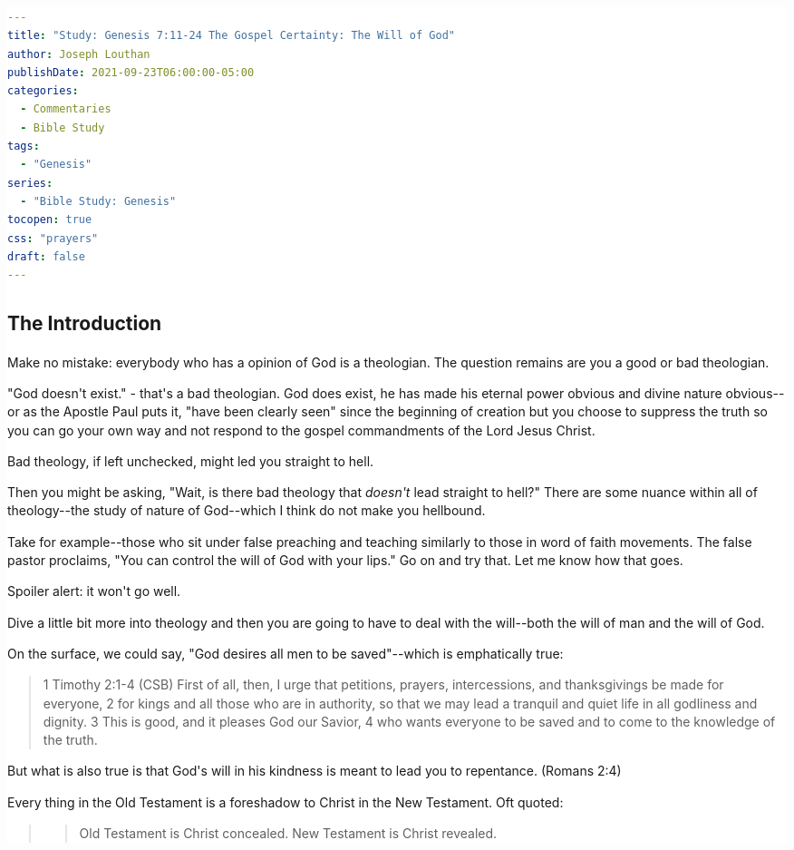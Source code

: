 ```yaml
---
title: "Study: Genesis 7:11-24 The Gospel Certainty: The Will of God"
author: Joseph Louthan
publishDate: 2021-09-23T06:00:00-05:00
categories:
  - Commentaries
  - Bible Study
tags:
  - "Genesis"
series:
  - "Bible Study: Genesis"
tocopen: true
css: "prayers"
draft: false
---
```

## The Introduction

Make no mistake: everybody who has a opinion of God is a theologian. The question remains are you a good or bad theologian.

"God doesn't exist." - that's a bad theologian. God does exist, he has made his eternal power obvious and divine nature obvious--or as the Apostle Paul puts it, "have been clearly seen" since the beginning of creation but you choose to suppress the truth so you can go your own way and not respond to the gospel commandments of the Lord Jesus Christ.

Bad theology, if left unchecked, might led you straight to hell.

Then you might be asking, "Wait, is there bad theology that *doesn't* lead straight to hell?" There are some nuance within all of theology--the study of nature of God--which I think do not make you hellbound.

Take for example--those who sit under false preaching and teaching similarly to those in word of faith movements. The false pastor proclaims, "You can control the will of God with your lips." Go on and try that. Let me know how that goes.

Spoiler alert: it won't go well.

Dive a little bit more into theology and then you are going to have to deal with the will--both the will of man and the will of God.

On the surface, we could say, "God desires all men to be saved"--which is emphatically true:

>1 Timothy 2:1-4 (CSB) First of all, then, I urge that petitions, prayers, intercessions, and thanksgivings be made for everyone, 2 for kings and all those who are in authority, so that we may lead a tranquil and quiet life in all godliness and dignity. 3 This is good, and it pleases God our Savior, 4 who wants everyone to be saved and to come to the knowledge of the truth.

But what is also true is that God's will in his kindness is meant to lead you to repentance. (Romans 2:4)

Every thing in the Old Testament is a foreshadow to Christ in the New Testament. Oft quoted:

>> Old Testament is Christ concealed. New Testament is Christ revealed.
